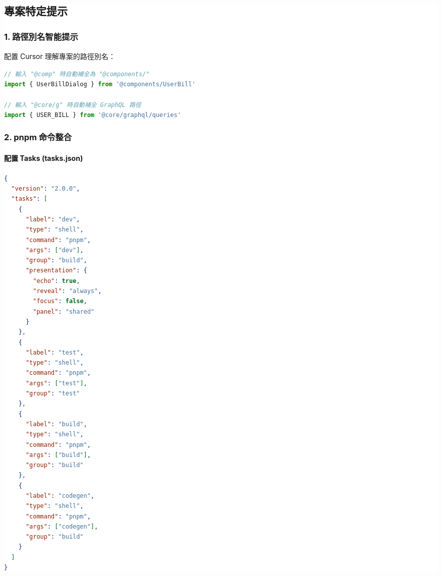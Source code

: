 ## 專案特定提示

### 1. 路徑別名智能提示

配置 Cursor 理解專案的路徑別名：

```typescript
// 輸入 "@comp" 時自動補全為 "@components/"
import { UserBillDialog } from '@components/UserBill'

// 輸入 "@core/g" 時自動補全 GraphQL 路徑
import { USER_BILL } from '@core/graphql/queries'
```

### 2. pnpm 命令整合

#### 配置 Tasks (tasks.json)
```json
{
  "version": "2.0.0",
  "tasks": [
    {
      "label": "dev",
      "type": "shell",
      "command": "pnpm",
      "args": ["dev"],
      "group": "build",
      "presentation": {
        "echo": true,
        "reveal": "always",
        "focus": false,
        "panel": "shared"
      }
    },
    {
      "label": "test",
      "type": "shell",
      "command": "pnpm",
      "args": ["test"],
      "group": "test"
    },
    {
      "label": "build",
      "type": "shell",
      "command": "pnpm",
      "args": ["build"],
      "group": "build"
    },
    {
      "label": "codegen",
      "type": "shell",
      "command": "pnpm",
      "args": ["codegen"],
      "group": "build"
    }
  ]
}
```
